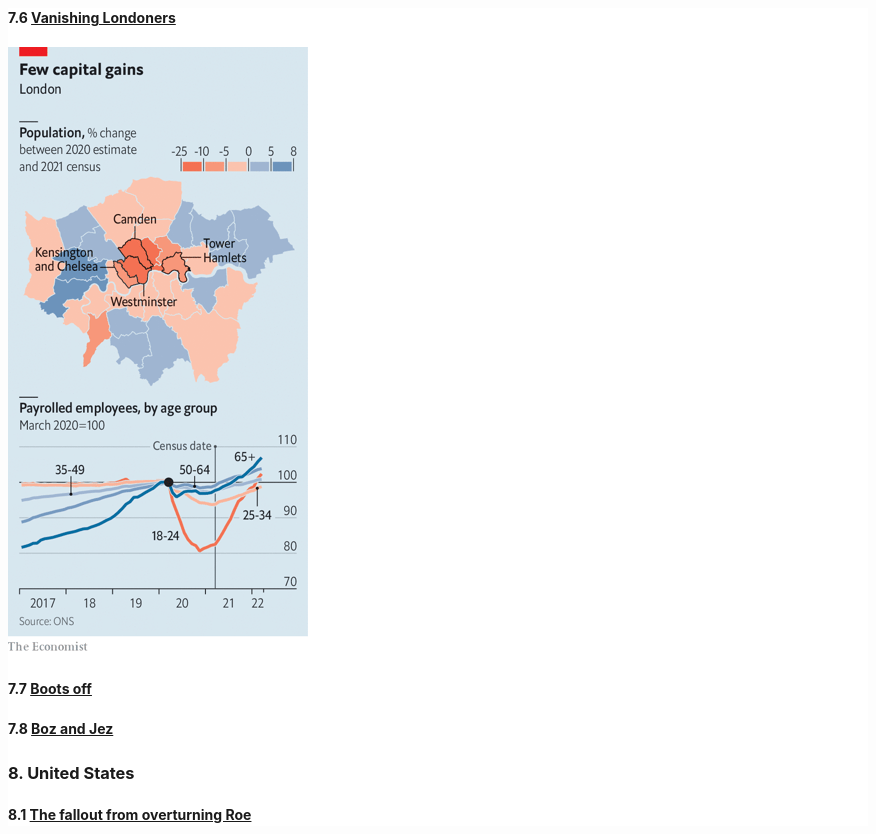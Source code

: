 #### 7.6 [Vanishing Londoners](https://www.economist.com/britain/2022/06/30/inner-londons-population-is-much-lower-than-expected)
![](./images/_britain_2022_06_30_inner-londons-population-is-much-lower-than-expected-1.png)  

#### 7.7 [Boots off](https://www.economist.com/britain/2022/06/30/boots-is-an-iconic-british-brand-that-no-one-really-wants)

#### 7.8 [Boz and Jez](https://www.economist.com/britain/2022/06/30/the-parallels-between-boris-johnson-and-jeremy-corbyn)

### 8. United States
#### 8.1 [The fallout from overturning Roe](https://www.economist.com/united-states/2022/06/26/the-fallout-from-overturning-roe)